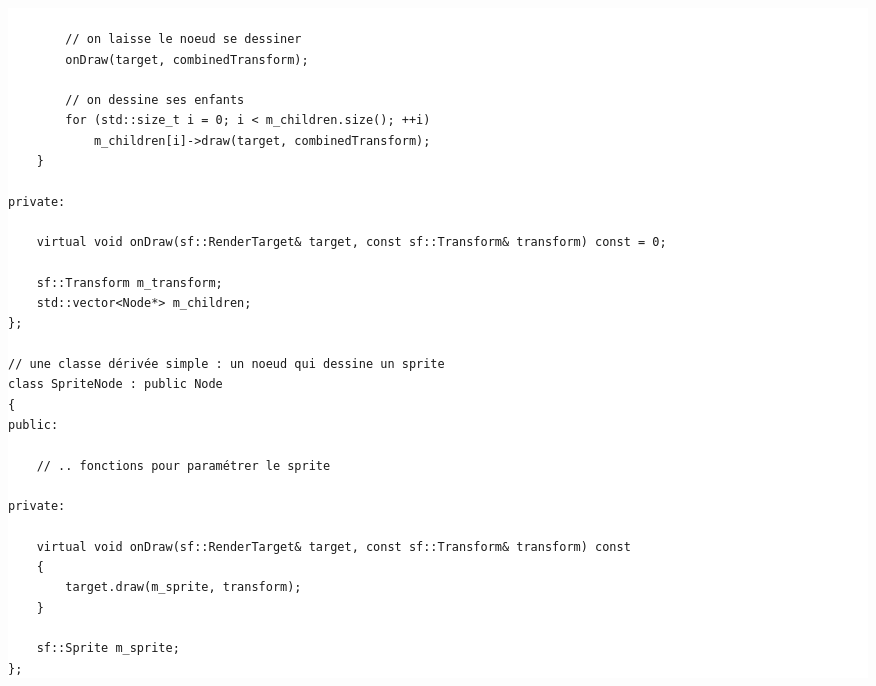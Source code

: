 ```

        // on laisse le noeud se dessiner
        onDraw(target, combinedTransform);

        // on dessine ses enfants
        for (std::size_t i = 0; i < m_children.size(); ++i)
            m_children[i]->draw(target, combinedTransform);
    }

private:

    virtual void onDraw(sf::RenderTarget& target, const sf::Transform& transform) const = 0;

    sf::Transform m_transform;
    std::vector<Node*> m_children;
};

// une classe dérivée simple : un noeud qui dessine un sprite
class SpriteNode : public Node
{
public:

    // .. fonctions pour paramétrer le sprite

private:

    virtual void onDraw(sf::RenderTarget& target, const sf::Transform& transform) const
    {
        target.draw(m_sprite, transform);
    }

    sf::Sprite m_sprite;
};
```
